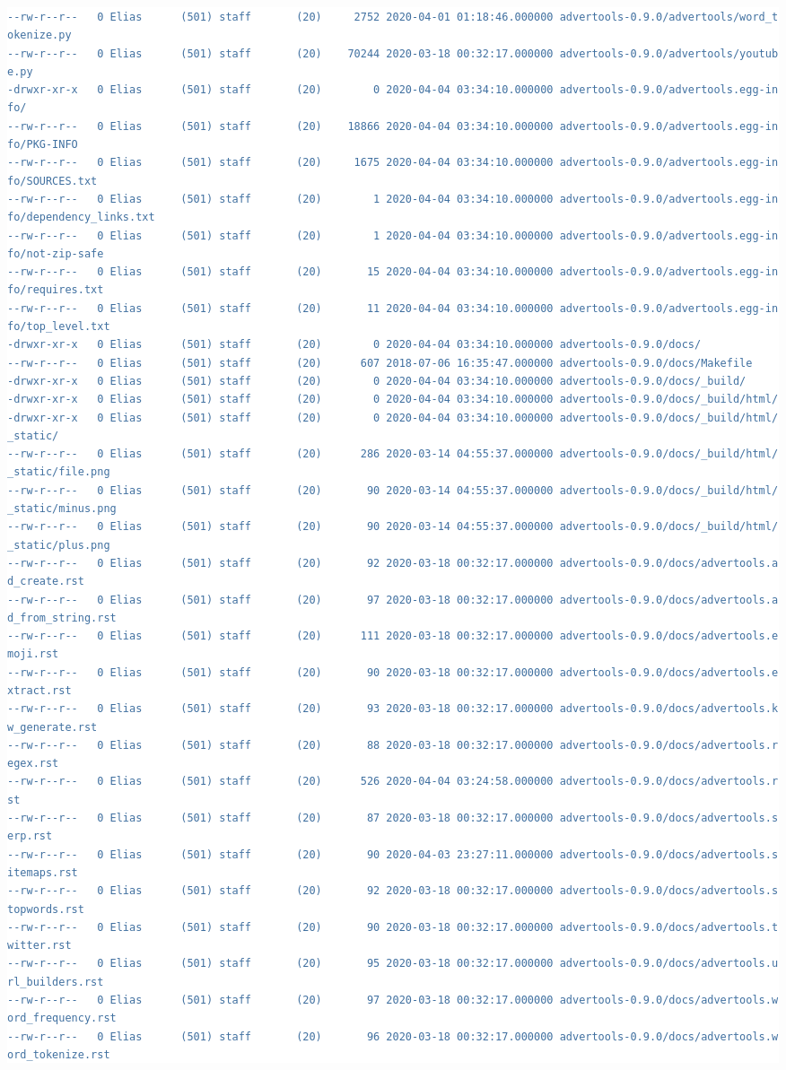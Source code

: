 ```diff
--rw-r--r--   0 Elias      (501) staff       (20)     2752 2020-04-01 01:18:46.000000 advertools-0.9.0/advertools/word_tokenize.py
--rw-r--r--   0 Elias      (501) staff       (20)    70244 2020-03-18 00:32:17.000000 advertools-0.9.0/advertools/youtube.py
-drwxr-xr-x   0 Elias      (501) staff       (20)        0 2020-04-04 03:34:10.000000 advertools-0.9.0/advertools.egg-info/
--rw-r--r--   0 Elias      (501) staff       (20)    18866 2020-04-04 03:34:10.000000 advertools-0.9.0/advertools.egg-info/PKG-INFO
--rw-r--r--   0 Elias      (501) staff       (20)     1675 2020-04-04 03:34:10.000000 advertools-0.9.0/advertools.egg-info/SOURCES.txt
--rw-r--r--   0 Elias      (501) staff       (20)        1 2020-04-04 03:34:10.000000 advertools-0.9.0/advertools.egg-info/dependency_links.txt
--rw-r--r--   0 Elias      (501) staff       (20)        1 2020-04-04 03:34:10.000000 advertools-0.9.0/advertools.egg-info/not-zip-safe
--rw-r--r--   0 Elias      (501) staff       (20)       15 2020-04-04 03:34:10.000000 advertools-0.9.0/advertools.egg-info/requires.txt
--rw-r--r--   0 Elias      (501) staff       (20)       11 2020-04-04 03:34:10.000000 advertools-0.9.0/advertools.egg-info/top_level.txt
-drwxr-xr-x   0 Elias      (501) staff       (20)        0 2020-04-04 03:34:10.000000 advertools-0.9.0/docs/
--rw-r--r--   0 Elias      (501) staff       (20)      607 2018-07-06 16:35:47.000000 advertools-0.9.0/docs/Makefile
-drwxr-xr-x   0 Elias      (501) staff       (20)        0 2020-04-04 03:34:10.000000 advertools-0.9.0/docs/_build/
-drwxr-xr-x   0 Elias      (501) staff       (20)        0 2020-04-04 03:34:10.000000 advertools-0.9.0/docs/_build/html/
-drwxr-xr-x   0 Elias      (501) staff       (20)        0 2020-04-04 03:34:10.000000 advertools-0.9.0/docs/_build/html/_static/
--rw-r--r--   0 Elias      (501) staff       (20)      286 2020-03-14 04:55:37.000000 advertools-0.9.0/docs/_build/html/_static/file.png
--rw-r--r--   0 Elias      (501) staff       (20)       90 2020-03-14 04:55:37.000000 advertools-0.9.0/docs/_build/html/_static/minus.png
--rw-r--r--   0 Elias      (501) staff       (20)       90 2020-03-14 04:55:37.000000 advertools-0.9.0/docs/_build/html/_static/plus.png
--rw-r--r--   0 Elias      (501) staff       (20)       92 2020-03-18 00:32:17.000000 advertools-0.9.0/docs/advertools.ad_create.rst
--rw-r--r--   0 Elias      (501) staff       (20)       97 2020-03-18 00:32:17.000000 advertools-0.9.0/docs/advertools.ad_from_string.rst
--rw-r--r--   0 Elias      (501) staff       (20)      111 2020-03-18 00:32:17.000000 advertools-0.9.0/docs/advertools.emoji.rst
--rw-r--r--   0 Elias      (501) staff       (20)       90 2020-03-18 00:32:17.000000 advertools-0.9.0/docs/advertools.extract.rst
--rw-r--r--   0 Elias      (501) staff       (20)       93 2020-03-18 00:32:17.000000 advertools-0.9.0/docs/advertools.kw_generate.rst
--rw-r--r--   0 Elias      (501) staff       (20)       88 2020-03-18 00:32:17.000000 advertools-0.9.0/docs/advertools.regex.rst
--rw-r--r--   0 Elias      (501) staff       (20)      526 2020-04-04 03:24:58.000000 advertools-0.9.0/docs/advertools.rst
--rw-r--r--   0 Elias      (501) staff       (20)       87 2020-03-18 00:32:17.000000 advertools-0.9.0/docs/advertools.serp.rst
--rw-r--r--   0 Elias      (501) staff       (20)       90 2020-04-03 23:27:11.000000 advertools-0.9.0/docs/advertools.sitemaps.rst
--rw-r--r--   0 Elias      (501) staff       (20)       92 2020-03-18 00:32:17.000000 advertools-0.9.0/docs/advertools.stopwords.rst
--rw-r--r--   0 Elias      (501) staff       (20)       90 2020-03-18 00:32:17.000000 advertools-0.9.0/docs/advertools.twitter.rst
--rw-r--r--   0 Elias      (501) staff       (20)       95 2020-03-18 00:32:17.000000 advertools-0.9.0/docs/advertools.url_builders.rst
--rw-r--r--   0 Elias      (501) staff       (20)       97 2020-03-18 00:32:17.000000 advertools-0.9.0/docs/advertools.word_frequency.rst
--rw-r--r--   0 Elias      (501) staff       (20)       96 2020-03-18 00:32:17.000000 advertools-0.9.0/docs/advertools.word_tokenize.rst
```